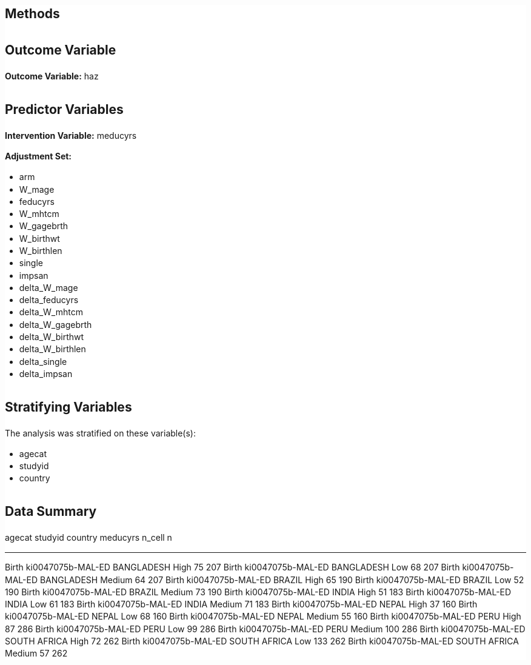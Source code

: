 





## Methods
## Outcome Variable

**Outcome Variable:** haz

## Predictor Variables

**Intervention Variable:** meducyrs

**Adjustment Set:**

* arm
* W_mage
* feducyrs
* W_mhtcm
* W_gagebrth
* W_birthwt
* W_birthlen
* single
* impsan
* delta_W_mage
* delta_feducyrs
* delta_W_mhtcm
* delta_W_gagebrth
* delta_W_birthwt
* delta_W_birthlen
* delta_single
* delta_impsan

## Stratifying Variables

The analysis was stratified on these variable(s):

* agecat
* studyid
* country

## Data Summary

agecat      studyid                    country                        meducyrs    n_cell       n
----------  -------------------------  -----------------------------  ---------  -------  ------
Birth       ki0047075b-MAL-ED          BANGLADESH                     High            75     207
Birth       ki0047075b-MAL-ED          BANGLADESH                     Low             68     207
Birth       ki0047075b-MAL-ED          BANGLADESH                     Medium          64     207
Birth       ki0047075b-MAL-ED          BRAZIL                         High            65     190
Birth       ki0047075b-MAL-ED          BRAZIL                         Low             52     190
Birth       ki0047075b-MAL-ED          BRAZIL                         Medium          73     190
Birth       ki0047075b-MAL-ED          INDIA                          High            51     183
Birth       ki0047075b-MAL-ED          INDIA                          Low             61     183
Birth       ki0047075b-MAL-ED          INDIA                          Medium          71     183
Birth       ki0047075b-MAL-ED          NEPAL                          High            37     160
Birth       ki0047075b-MAL-ED          NEPAL                          Low             68     160
Birth       ki0047075b-MAL-ED          NEPAL                          Medium          55     160
Birth       ki0047075b-MAL-ED          PERU                           High            87     286
Birth       ki0047075b-MAL-ED          PERU                           Low             99     286
Birth       ki0047075b-MAL-ED          PERU                           Medium         100     286
Birth       ki0047075b-MAL-ED          SOUTH AFRICA                   High            72     262
Birth       ki0047075b-MAL-ED          SOUTH AFRICA                   Low            133     262
Birth       ki0047075b-MAL-ED          SOUTH AFRICA                   Medium          57     262